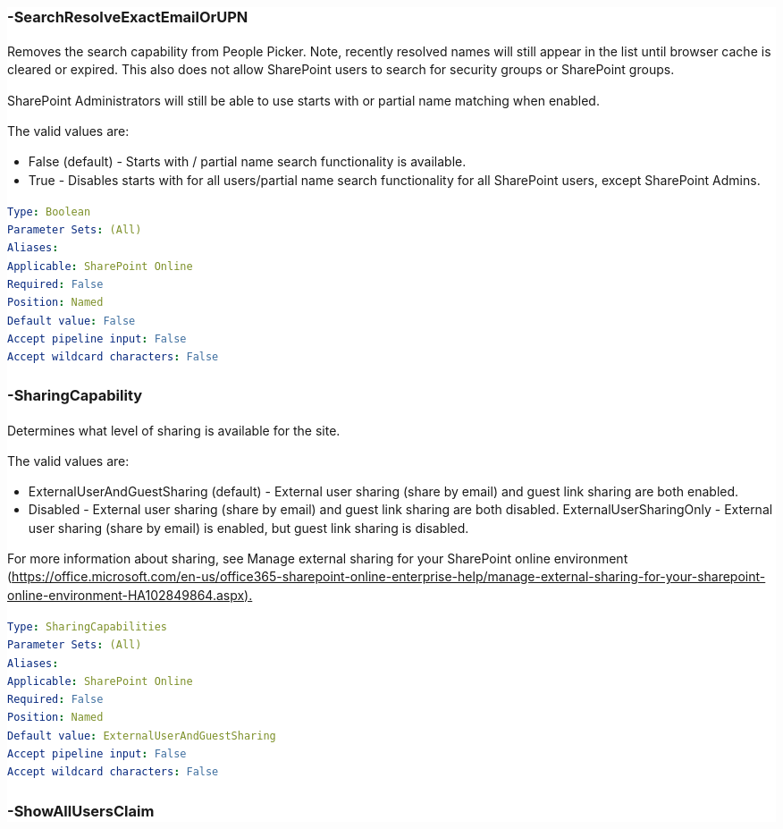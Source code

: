 ### -SearchResolveExactEmailOrUPN

Removes the search capability from People Picker. Note, recently resolved names will still appear in the list until browser cache is cleared or expired. This also does not allow SharePoint users to search for security groups or SharePoint groups.

SharePoint Administrators will still be able to use starts with or partial name matching when enabled.

The valid values are:  

- False (default) - Starts with / partial name search functionality is available.  
- True - Disables starts with for all users/partial name search functionality for all SharePoint users, except SharePoint Admins.

```yaml
Type: Boolean
Parameter Sets: (All)
Aliases:
Applicable: SharePoint Online
Required: False
Position: Named
Default value: False
Accept pipeline input: False
Accept wildcard characters: False
```

### -SharingCapability

Determines what level of sharing is available for the site.

The valid values are:  

- ExternalUserAndGuestSharing (default) - External user sharing (share by email) and guest link sharing are both enabled.
- Disabled - External user sharing (share by email) and guest link sharing are both disabled.
ExternalUserSharingOnly - External user sharing (share by email) is enabled, but guest link sharing is disabled.

For more information about sharing, see Manage external sharing for your SharePoint online environment (<https://office.microsoft.com/en-us/office365-sharepoint-online-enterprise-help/manage-external-sharing-for-your-sharepoint-online-environment-HA102849864.aspx).>

```yaml
Type: SharingCapabilities
Parameter Sets: (All)
Aliases:
Applicable: SharePoint Online
Required: False
Position: Named
Default value: ExternalUserAndGuestSharing
Accept pipeline input: False
Accept wildcard characters: False
```

### -ShowAllUsersClaim
